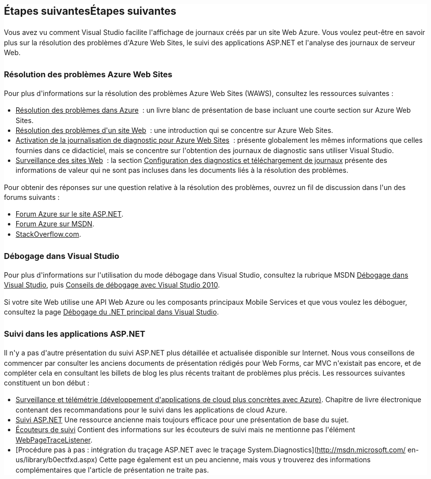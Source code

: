 Étapes suivantesÉtapes suivantes
--------------------------------

Vous avez vu comment Visual Studio facilite l'affichage de journaux créés par un site Web Azure. Vous voulez peut-être en savoir plus sur la résolution des problèmes d'Azure Web Sites, le suivi des applications ASP.NET et l'analyse des journaux de serveur Web.

### Résolution des problèmes Azure Web Sites

Pour plus d'informations sur la résolution des problèmes Azure Web Sites (WAWS), consultez les ressources suivantes :

-   [Résolution des problèmes dans Azure](/en-us/develop/net/best-practices/troubleshooting/)
     : un livre blanc de présentation de base incluant une courte section sur Azure Web Sites.
-   [Résolution des problèmes d'un site Web](/en-us/develop/net/best-practices/troubleshooting-web-sites/)
     : une introduction qui se concentre sur Azure Web Sites.
-   [Activation de la journalisation de diagnostic pour Azure Web Sites](/en-us/develop/net/common-tasks/diagnostics-logging-and-instrumentation/)
     : présente globalement les mêmes informations que celles fournies dans ce didacticiel, mais se concentre sur l'obtention des journaux de diagnostic sans utiliser Visual Studio.
-   [Surveillance des sites Web](/en-us/manage/services/web-sites/how-to-monitor-websites/)
     : la section [Configuration des diagnostics et téléchargement de journaux](/en-us/manage/services/web-sites/how-to-monitor-websites/#howtoconfigdiagnostics) présente des informations de valeur qui ne sont pas incluses dans les documents liés à la résolution des problèmes.

Pour obtenir des réponses sur une question relative à la résolution des problèmes, ouvrez un fil de discussion dans l'un des forums suivants :

-   [Forum Azure sur le site ASP.NET](http://forums.asp.net/1247.aspx/1?Azure+and+ASP+NET).
-   [Forum Azure sur MSDN](http://social.msdn.microsoft.com/Forums/windowsazure/).
-   [StackOverflow.com](http://www.stackoverflow.com).

### Débogage dans Visual Studio

Pour plus d'informations sur l'utilisation du mode débogage dans Visual Studio, consultez la rubrique MSDN [Débogage dans Visual Studio](http://msdn.microsoft.com/en-us/library/vstudio/sc65sadd.aspx), puis [Conseils de débogage avec Visual Studio 2010](http://weblogs.asp.net/scottgu/archive/2010/08/18/debugging-tips-with-visual-studio-2010.aspx).

Si votre site Web utilise une API Web Azure ou les composants principaux Mobile Services et que vous voulez les déboguer, consultez la page [Débogage du .NET principal dans Visual Studio](http://blogs.msdn.com/b/azuremobile/archive/2014/03/14/debugging-net-backend-in-visual-studio.aspx).

### Suivi dans les applications ASP.NET

Il n'y a pas d'autre présentation du suivi ASP.NET plus détaillée et actualisée disponible sur Internet. Nous vous conseillons de commencer par consulter les anciens documents de présentation rédigés pour Web Forms, car MVC n'existait pas encore, et de compléter cela en consultant les billets de blog les plus récents traitant de problèmes plus précis. Les ressources suivantes constituent un bon début :
-  [Surveillance et télémétrie (développement d'applications de cloud plus concrètes avec Azure)](http://www.asp.net/aspnet/overview/developing-apps-with-windows-azure/building-real-world-cloud-apps-with-windows-azure/monitoring-and-telemetry).
   Chapitre de livre électronique contenant des recommandations pour le suivi dans les applications de cloud Azure.
-	[Suivi ASP.NET](http://msdn.microsoft.com/en-us/library/ms972204.aspx)
	Une ressource ancienne mais toujours efficace pour une présentation de base du sujet.
-	[Écouteurs de suivi](http://msdn.microsoft.com/en-us/library/4y5y10s7.aspx)
	Contient des informations sur les écouteurs de suivi mais ne mentionne pas l'élément [WebPageTraceListener](http://msdn.microsoft.com/en-us/library/system.web.webpagetracelistener.aspx).
-	[Procédure pas à pas : intégration du traçage ASP.NET avec le traçage System.Diagnostics](http://msdn.microsoft.com/	en-us/library/b0ectfxd.aspx)
	Cette page également est un peu ancienne, mais vous y trouverez des informations complémentaires que l'article de présentation ne traite pas.